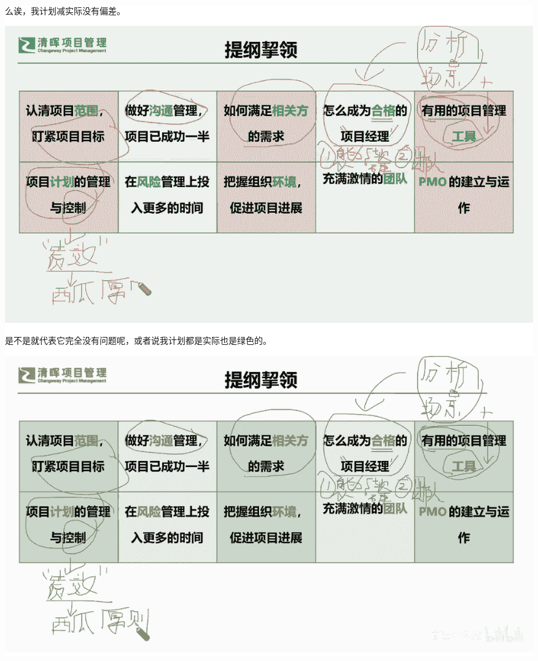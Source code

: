 么诶，我计划减实际没有偏差。

![](img/68bf4943aae1fdaa48907f8fe99443ed_232.png)

是不是就代表它完全没有问题呢，或者说我计划都是实际也是绿色的。

![](img/68bf4943aae1fdaa48907f8fe99443ed_234.png)
